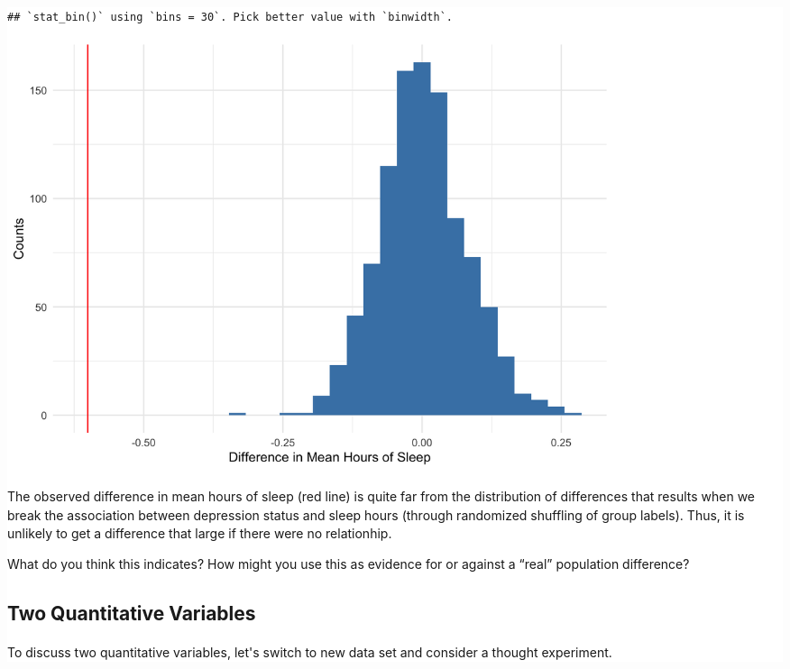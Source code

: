 ```
## `stat_bin()` using `bins = 30`. Pick better value with `binwidth`.
```

<img src="02-visualization_files/figure-html/unnamed-chunk-56-1.png" width="672" />

<div class="reflect">
<p>The observed difference in mean hours of sleep (red line) is quite far from the distribution of differences that results when we break the association between depression status and sleep hours (through randomized shuffling of group labels). Thus, it is unlikely to get a difference that large if there were no relationhip.</p>
<p>What do you think this indicates? How might you use this as evidence for or against a “real” population difference?</p>
</div>



## Two Quantitative Variables

To discuss two quantitative variables, let's switch to new data set and consider a thought experiment. 
